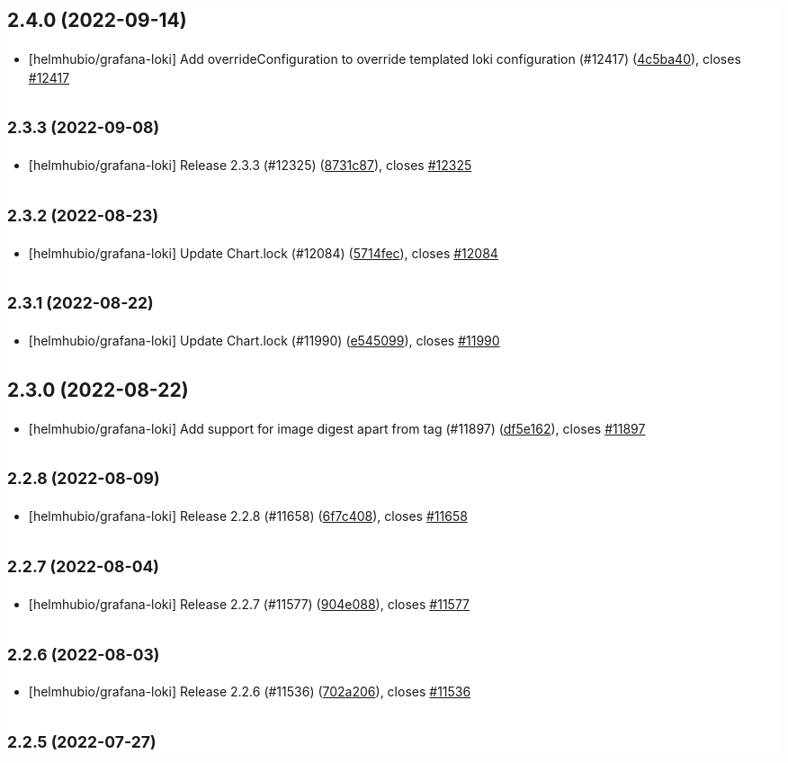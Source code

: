 ## 2.4.0 (2022-09-14)

* [helmhubio/grafana-loki] Add overrideConfiguration to override templated loki configuration (#12417) ([4c5ba40](https://github.com/helmhub-io/charts/commit/4c5ba40347f81f5ebb319cc542f3a3b6a5dbd422)), closes [#12417](https://github.com/helmhub-io/charts/issues/12417)

## <small>2.3.3 (2022-09-08)</small>

* [helmhubio/grafana-loki] Release 2.3.3 (#12325) ([8731c87](https://github.com/helmhub-io/charts/commit/8731c87c3f8442d976b7d36bfd56dc6789e138db)), closes [#12325](https://github.com/helmhub-io/charts/issues/12325)

## <small>2.3.2 (2022-08-23)</small>

* [helmhubio/grafana-loki] Update Chart.lock (#12084) ([5714fec](https://github.com/helmhub-io/charts/commit/5714fec84e25b41094a5940f8ad1f4010c105ea5)), closes [#12084](https://github.com/helmhub-io/charts/issues/12084)

## <small>2.3.1 (2022-08-22)</small>

* [helmhubio/grafana-loki] Update Chart.lock (#11990) ([e545099](https://github.com/helmhub-io/charts/commit/e545099e75f3bcdc2be108d1acec9ff9ef4f0089)), closes [#11990](https://github.com/helmhub-io/charts/issues/11990)

## 2.3.0 (2022-08-22)

* [helmhubio/grafana-loki] Add support for image digest apart from tag (#11897) ([df5e162](https://github.com/helmhub-io/charts/commit/df5e16288a0c58ad3e97f941a5d1fae208e33529)), closes [#11897](https://github.com/helmhub-io/charts/issues/11897)

## <small>2.2.8 (2022-08-09)</small>

* [helmhubio/grafana-loki] Release 2.2.8 (#11658) ([6f7c408](https://github.com/helmhub-io/charts/commit/6f7c408076191934e5da74e0f3a2381561b85902)), closes [#11658](https://github.com/helmhub-io/charts/issues/11658)

## <small>2.2.7 (2022-08-04)</small>

* [helmhubio/grafana-loki] Release 2.2.7 (#11577) ([904e088](https://github.com/helmhub-io/charts/commit/904e088e7c6e88fb73df6da24cc30cff463935ac)), closes [#11577](https://github.com/helmhub-io/charts/issues/11577)

## <small>2.2.6 (2022-08-03)</small>

* [helmhubio/grafana-loki] Release 2.2.6 (#11536) ([702a206](https://github.com/helmhub-io/charts/commit/702a2063150254a8c0ddb0fea0f75872d0feff80)), closes [#11536](https://github.com/helmhub-io/charts/issues/11536)

## <small>2.2.5 (2022-07-27)</small>
